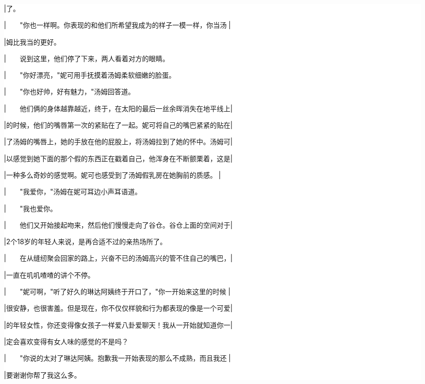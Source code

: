 |了。

|　　"你也一样啊。你表现的和他们所希望我成为的样子一模一样，你当汤 |

|姆比我当的更好。

|　　说到这里，他们停了下来，两人看着对方的眼睛。

|　　"你好漂亮，"妮可用手抚摸着汤姆柔软细嫩的脸蛋。

|　　"你也好帅，好有魅力，"汤姆回答道。

|　　他们俩的身体越靠越近，终于，在太阳的最后一丝余晖消失在地平线上|

|的时候，他们的嘴唇第一次的紧贴在了一起。妮可将自己的嘴巴紧紧的贴在|

|了汤姆的嘴唇上，她的手放在他的屁股上，将汤姆拉到了她的怀中。汤姆可|

|以感觉到她下面的那个假的东西正在戳着自己，他浑身在不断颤栗着，这是|

|一种多么奇妙的感觉啊。妮可也感受到了汤姆假乳房在她胸前的质感。    |

|　　"我爱你，"汤姆在妮可耳边小声耳语道。

|　　"我也爱你。

|　　他们又开始接起吻来，然后他们慢慢走向了谷仓。谷仓上面的空间对于|

|2个18岁的年轻人来说，是再合适不过的亲热场所了。

|　　在从缝纫聚会回家的路上，兴奋不已的汤姆高兴的管不住自己的嘴巴，|

|一直在叽叽喳喳的讲个不停。

|　　"妮可啊，"听了好久的琳达阿姨终于开口了，"你一开始来这里的时候 |

|很安静，也很害羞。但是现在，你不仅仅样貌和行为都表现的像是一个可爱|

|的年轻女性，你还变得像女孩子一样爱八卦爱聊天！我从一开始就知道你一|

|定会喜欢变得有女人味的感觉的不是吗？

|　　"你说的太对了琳达阿姨。抱歉我一开始表现的那么不成熟，而且我还 |

|要谢谢你帮了我这么多。
